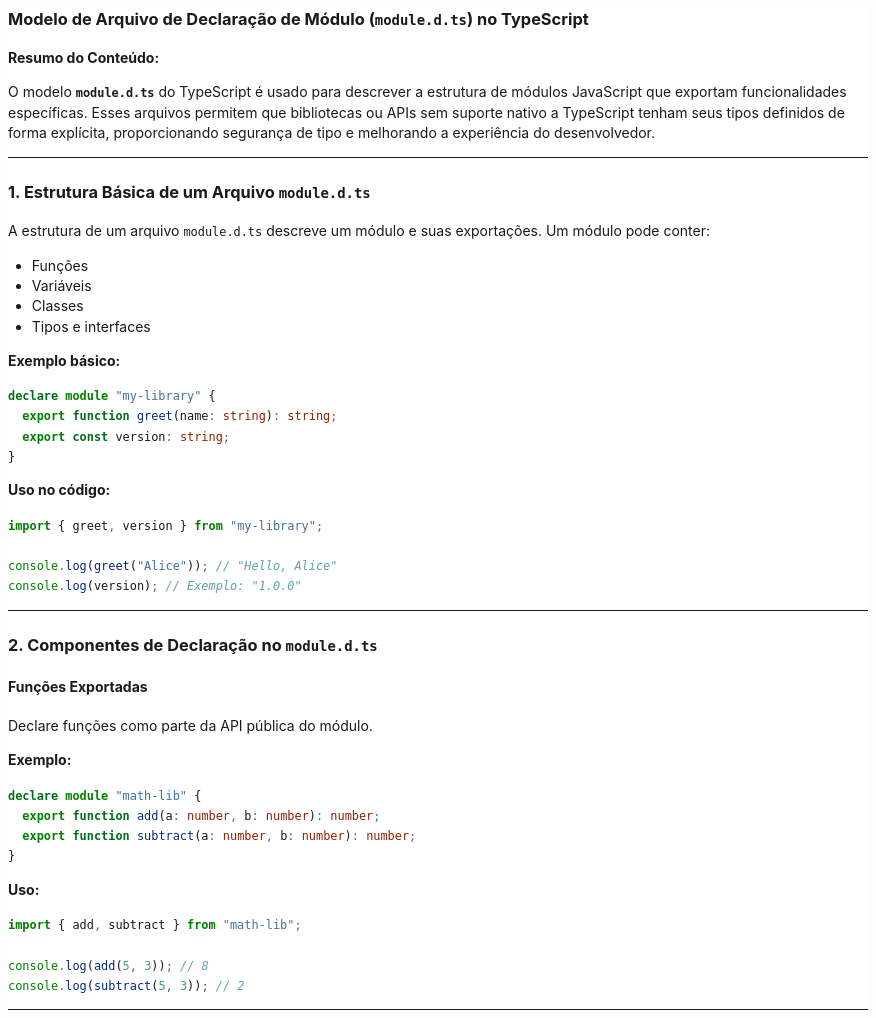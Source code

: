 ### Modelo de Arquivo de Declaração de Módulo (`module.d.ts`) no TypeScript

**Resumo do Conteúdo:**

O modelo **`module.d.ts`** do TypeScript é usado para descrever a estrutura de módulos JavaScript que exportam funcionalidades específicas. Esses arquivos permitem que bibliotecas ou APIs sem suporte nativo a TypeScript tenham seus tipos definidos de forma explícita, proporcionando segurança de tipo e melhorando a experiência do desenvolvedor.

---

### 1. **Estrutura Básica de um Arquivo `module.d.ts`**

A estrutura de um arquivo `module.d.ts` descreve um módulo e suas exportações. Um módulo pode conter:
- Funções
- Variáveis
- Classes
- Tipos e interfaces

**Exemplo básico:**
```typescript
declare module "my-library" {
  export function greet(name: string): string;
  export const version: string;
}
```

**Uso no código:**
```typescript
import { greet, version } from "my-library";

console.log(greet("Alice")); // "Hello, Alice"
console.log(version); // Exemplo: "1.0.0"
```

---

### 2. **Componentes de Declaração no `module.d.ts`**

#### **Funções Exportadas**
Declare funções como parte da API pública do módulo.

**Exemplo:**
```typescript
declare module "math-lib" {
  export function add(a: number, b: number): number;
  export function subtract(a: number, b: number): number;
}
```

**Uso:**
```typescript
import { add, subtract } from "math-lib";

console.log(add(5, 3)); // 8
console.log(subtract(5, 3)); // 2
```

---